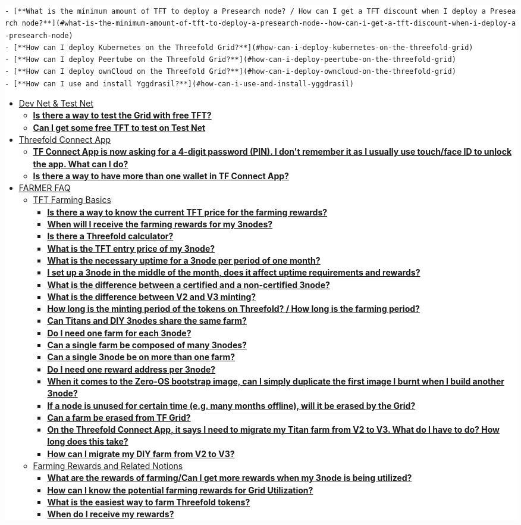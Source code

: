     - [**What is the minimum amount of TFT to deploy a Presearch node? / How can I get a TFT discount when I deploy a Presearch node?**](#what-is-the-minimum-amount-of-tft-to-deploy-a-presearch-node--how-can-i-get-a-tft-discount-when-i-deploy-a-presearch-node)
    - [**How can I deploy Kubernetes on the Threefold Grid?**](#how-can-i-deploy-kubernetes-on-the-threefold-grid)
    - [**How can I deploy Peertube on the Threefold Grid?**](#how-can-i-deploy-peertube-on-the-threefold-grid)
    - [**How can I deploy ownCloud on the Threefold Grid?**](#how-can-i-deploy-owncloud-on-the-threefold-grid)
    - [**How can I use and install Yggdrasil?**](#how-can-i-use-and-install-yggdrasil)
  - [Dev Net & Test Net](#dev-net--test-net)
    - [**Is there a way to test the Grid with free TFT?**](#is-there-a-way-to-test-the-grid-with-free-tft)
    - [**Can I get some free TFT to test on Test Net**](#can-i-get-some-free-tft-to-test-on-test-net)
  - [Threefold Connect App](#threefold-connect-app)
    - [**TF Connect App is now asking for a 4-digit password (PIN). I don't remember it as I usually use touch/face ID to unlock the app. What can I do?**](#tf-connect-app-is-now-asking-for-a-4-digit-password-pin-i-dont-remember-it-as-i-usually-use-touchface-id-to-unlock-the-app-what-can-i-do)
    - [**Is there a way to have more than one wallet in TF Connect App?**](#is-there-a-way-to-have-more-than-one-wallet-in-tf-connect-app)
- [FARMER FAQ](#farmer-faq)
  - [TFT Farming Basics](#tft-farming-basics)
    - [**Is there a way to know the current TFT price for the farming rewards?**](#is-there-a-way-to-know-the-current-tft-price-for-the-farming-rewards)
    - [**When will I receive the farming rewards for my 3nodes?**](#when-will-i-receive-the-farming-rewards-for-my-3nodes)
    - [**Is there a Threefold calculator?**](#is-there-a-threefold-calculator)
    - [**What is the TFT entry price of my 3node?**](#what-is-the-tft-entry-price-of-my-3node)
    - [**What is the necessary uptime for a 3node per period of one month?**](#what-is-the-necessary-uptime-for-a-3node-per-period-of-one-month)
    - [**I set up a 3node in the middle of the month, does it affect uptime requirements and rewards?**](#i-set-up-a-3node-in-the-middle-of-the-month-does-it-affect-uptime-requirements-and-rewards)
    - [**What is the difference between a certified and a non-certified 3node?**](#what-is-the-difference-between-a-certified-and-a-non-certified-3node)
    - [**What is the difference between V2 and V3 minting?**](#what-is-the-difference-between-v2-and-v3-minting)
    - [**How long is the minting period of the tokens on Threefold? / How long is the farming period?**](#how-long-is-the-minting-period-of-the-tokens-on-threefold--how-long-is-the-farming-period)
    - [**Can Titans and DIY 3nodes share the same farm?**](#can-titans-and-diy-3nodes-share-the-same-farm)
    - [**Do I need one farm for each 3node?**](#do-i-need-one-farm-for-each-3node)
    - [**Can a single farm be composed of many 3nodes?**](#can-a-single-farm-be-composed-of-many-3nodes)
    - [**Can a single 3node be on more than one farm?**](#can-a-single-3node-be-on-more-than-one-farm)
    - [**Do I need one reward address per 3node?**](#do-i-need-one-reward-address-per-3node)
    - [**When it comes to the Zero-OS bootstrap image, can I simply duplicate the first image I burnt when I build another 3node?**](#when-it-comes-to-the-zero-os-bootstrap-image-can-i-simply-duplicate-the-first-image-i-burnt-when-i-build-another-3node)
    - [**If a node is unused for certain time (e.g. many months offline), will it be erased by the Grid?**](#if-a-node-is-unused-for-certain-time-eg-many-months-offline-will-it-be-erased-by-the-grid)
    - [**Can a farm be erased from TF Grid?**](#can-a-farm-be-erased-from-tf-grid)
    - [**On the Threefold Connect App, it says I need to migrate my Titan farm from V2 to V3. What do I have to do? How long does this take?**](#on-the-threefold-connect-app-it-says-i-need-to-migrate-my-titan-farm-from-v2-to-v3-what-do-i-have-to-do-how-long-does-this-take)
    - [**How can I migrate my DIY farm from V2 to V3?**](#how-can-i-migrate-my-diy-farm-from-v2-to-v3)
  - [Farming Rewards and Related Notions](#farming-rewards-and-related-notions)
    - [**What are the rewards of farming/Can I get more rewards when my 3node is being utilized?**](#what-are-the-rewards-of-farmingcan-i-get-more-rewards-when-my-3node-is-being-utilized)
    - [**How can I know the potential farming rewards for Grid Utilization?**](#how-can-i-know-the-potential-farming-rewards-for-grid-utilization)
    - [**What is the easiest way to farm Threefold tokens?**](#what-is-the-easiest-way-to-farm-threefold-tokens)
    - [**When do I receive my rewards?**](#when-do-i-receive-my-rewards)